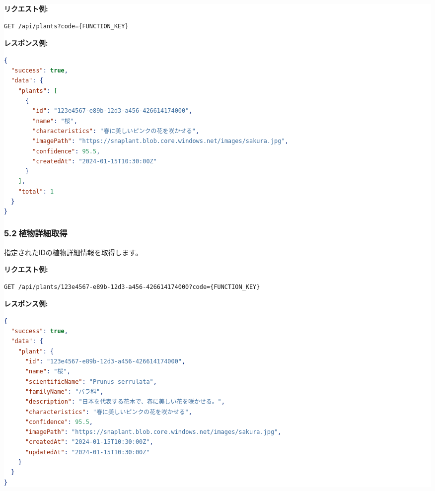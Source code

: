 **リクエスト例:**
```http
GET /api/plants?code={FUNCTION_KEY}
```

**レスポンス例:**
```json
{
  "success": true,
  "data": {
    "plants": [
      {
        "id": "123e4567-e89b-12d3-a456-426614174000",
        "name": "桜",
        "characteristics": "春に美しいピンクの花を咲かせる",
        "imagePath": "https://snaplant.blob.core.windows.net/images/sakura.jpg",
        "confidence": 95.5,
        "createdAt": "2024-01-15T10:30:00Z"
      }
    ],
    "total": 1
  }
}
```

### 5.2 植物詳細取得
指定されたIDの植物詳細情報を取得します。

**リクエスト例:**
```http
GET /api/plants/123e4567-e89b-12d3-a456-426614174000?code={FUNCTION_KEY}
```

**レスポンス例:**
```json
{
  "success": true,
  "data": {
    "plant": {
      "id": "123e4567-e89b-12d3-a456-426614174000",
      "name": "桜",
      "scientificName": "Prunus serrulata",
      "familyName": "バラ科",
      "description": "日本を代表する花木で、春に美しい花を咲かせる。",
      "characteristics": "春に美しいピンクの花を咲かせる",
      "confidence": 95.5,
      "imagePath": "https://snaplant.blob.core.windows.net/images/sakura.jpg",
      "createdAt": "2024-01-15T10:30:00Z",
      "updatedAt": "2024-01-15T10:30:00Z"
    }
  }
}
```
